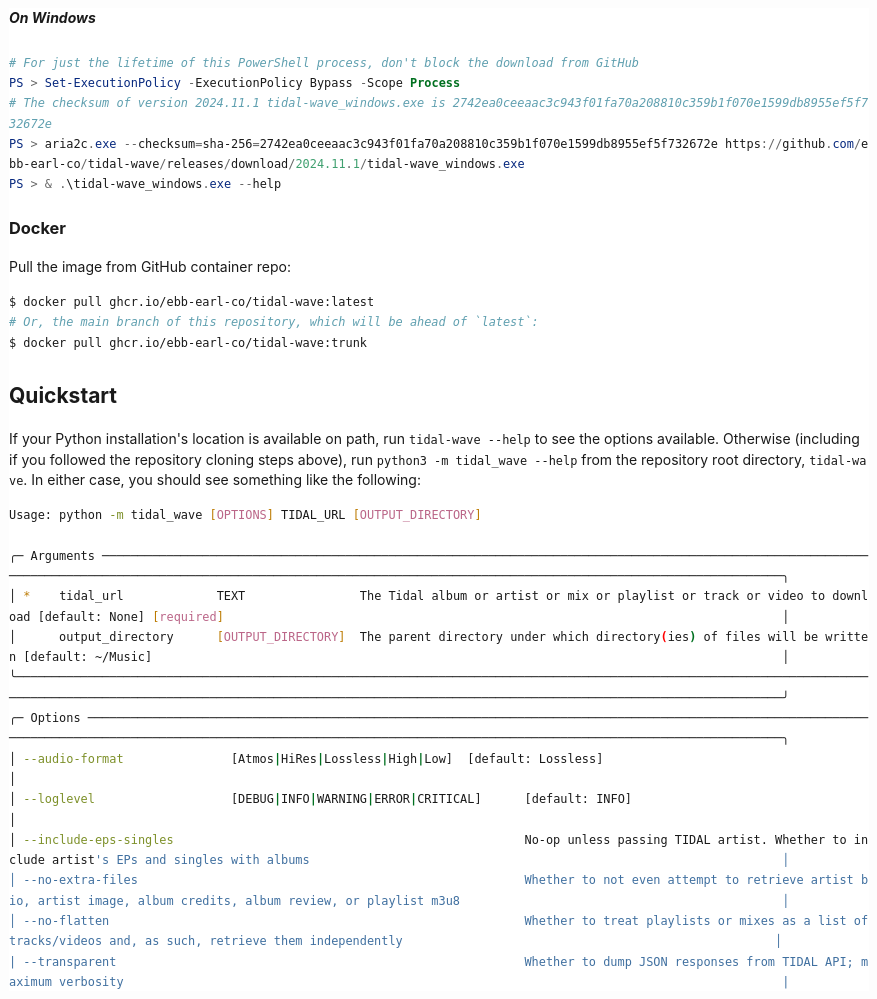 ##### On Windows
```powershell
# For just the lifetime of this PowerShell process, don't block the download from GitHub
PS > Set-ExecutionPolicy -ExecutionPolicy Bypass -Scope Process
# The checksum of version 2024.11.1 tidal-wave_windows.exe is 2742ea0ceeaac3c943f01fa70a208810c359b1f070e1599db8955ef5f732672e
PS > aria2c.exe --checksum=sha-256=2742ea0ceeaac3c943f01fa70a208810c359b1f070e1599db8955ef5f732672e https://github.com/ebb-earl-co/tidal-wave/releases/download/2024.11.1/tidal-wave_windows.exe
PS > & .\tidal-wave_windows.exe --help
```


### Docker
Pull the image from GitHub container repo:
```bash
$ docker pull ghcr.io/ebb-earl-co/tidal-wave:latest
# Or, the main branch of this repository, which will be ahead of `latest`:
$ docker pull ghcr.io/ebb-earl-co/tidal-wave:trunk
```
## Quickstart
If your Python installation's location is available on path, run `tidal-wave --help` to see the options available. Otherwise (including if you followed the repository cloning steps above), run `python3 -m tidal_wave --help` from the repository root directory, `tidal-wave`. In either case, you should see something like the following:
```bash
Usage: python -m tidal_wave [OPTIONS] TIDAL_URL [OUTPUT_DIRECTORY]                                                                                                                                                                  
                                                                                                                                                                                                                                     
╭─ Arguments ───────────────────────────────────────────────────────────────────────────────────────────────────────────────────────────────────────────────────────────────────────────────────────────────────────────────────────╮
│ *    tidal_url             TEXT                The Tidal album or artist or mix or playlist or track or video to download [default: None] [required]                                                                              │
│      output_directory      [OUTPUT_DIRECTORY]  The parent directory under which directory(ies) of files will be written [default: ~/Music]                                                                                        │
╰───────────────────────────────────────────────────────────────────────────────────────────────────────────────────────────────────────────────────────────────────────────────────────────────────────────────────────────────────╯
╭─ Options ─────────────────────────────────────────────────────────────────────────────────────────────────────────────────────────────────────────────────────────────────────────────────────────────────────────────────────────╮
│ --audio-format               [Atmos|HiRes|Lossless|High|Low]  [default: Lossless]                                                                                                                                                 │
│ --loglevel                   [DEBUG|INFO|WARNING|ERROR|CRITICAL]      [default: INFO]                                                                                                                                             │
│ --include-eps-singles                                                 No-op unless passing TIDAL artist. Whether to include artist's EPs and singles with albums                                                                  │
│ --no-extra-files                                                      Whether to not even attempt to retrieve artist bio, artist image, album credits, album review, or playlist m3u8                                             │
│ --no-flatten                                                          Whether to treat playlists or mixes as a list of tracks/videos and, as such, retrieve them independently                                                    │
| --transparent                                                         Whether to dump JSON responses from TIDAL API; maximum verbosity                                                                                            | 
```